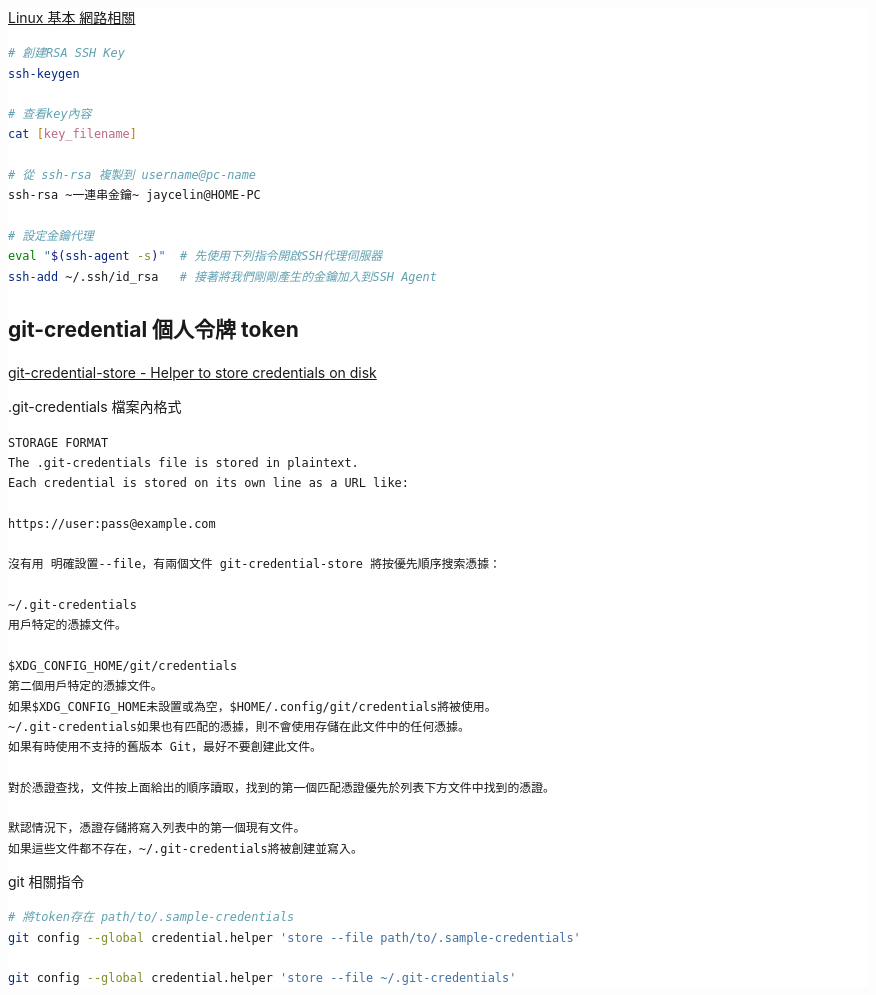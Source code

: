 [Linux 基本 網路相關](../../02_作業系統/01_Unix/01_Linux/Linux%20基本%20網路相關.md)

```bash
# 創建RSA SSH Key
ssh-keygen

# 查看key內容
cat [key_filename]

# 從 ssh-rsa 複製到 username@pc-name
ssh-rsa ~一連串金鑰~ jaycelin@HOME-PC

# 設定金鑰代理
eval "$(ssh-agent -s)"	# 先使用下列指令開啟SSH代理伺服器
ssh-add ~/.ssh/id_rsa	# 接著將我們剛剛產生的金鑰加入到SSH Agent
```

## git-credential 個人令牌 token

[git-credential-store - Helper to store credentials on disk](https://git-scm.com/docs/git-credential-store)

.git-credentials 檔案內格式

```
STORAGE FORMAT
The .git-credentials file is stored in plaintext.
Each credential is stored on its own line as a URL like:

https://user:pass@example.com

沒有用 明確設置--file，有兩個文件 git-credential-store 將按優先順序搜索憑據：

~/.git-credentials
用戶特定的憑據文件。

$XDG_CONFIG_HOME/git/credentials
第二個用戶特定的憑據文件。
如果$XDG_CONFIG_HOME未設置或為空，$HOME/.config/git/credentials將被使用。
~/.git-credentials如果也有匹配的憑據，則不會使用存儲在此文件中的任何憑據。
如果有時使用不支持的舊版本 Git，最好不要創建此文件。

對於憑證查找，文件按上面給出的順序讀取，找到的第一個匹配憑證優先於列表下方文件中找到的憑證。

默認情況下，憑證存儲將寫入列表中的第一個現有文件。
如果這些文件都不存在，~/.git-credentials將被創建並寫入。
```

git 相關指令

```bash
# 將token存在 path/to/.sample-credentials
git config --global credential.helper 'store --file path/to/.sample-credentials'

git config --global credential.helper 'store --file ~/.git-credentials'
```
